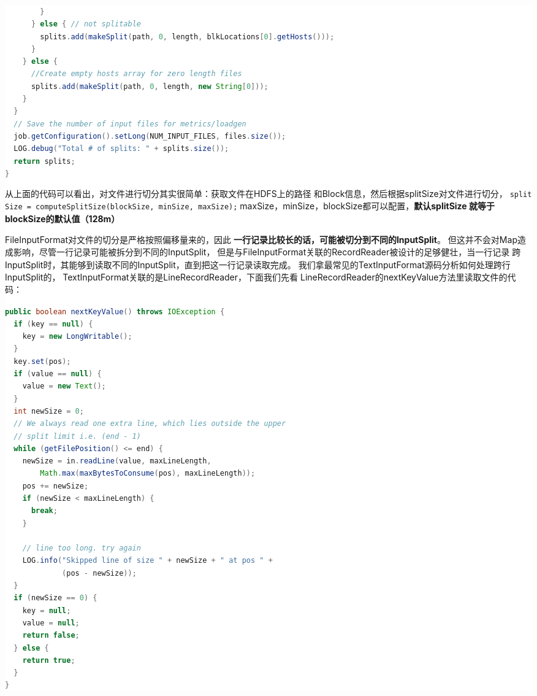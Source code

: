 ```java
        }  
      } else { // not splitable  
        splits.add(makeSplit(path, 0, length, blkLocations[0].getHosts()));  
      }  
    } else {   
      //Create empty hosts array for zero length files  
      splits.add(makeSplit(path, 0, length, new String[0]));  
    }  
  }  
  // Save the number of input files for metrics/loadgen  
  job.getConfiguration().setLong(NUM_INPUT_FILES, files.size());  
  LOG.debug("Total # of splits: " + splits.size());  
  return splits;  
}  

```

从上面的代码可以看出，对文件进行切分其实很简单：获取文件在HDFS上的路径
和Block信息，然后根据splitSize对文件进行切分，
`splitSize = computeSplitSize(blockSize, minSize, maxSize);`
maxSize，minSize，blockSize都可以配置，**默认splitSize 就等于blockSize的默认值（128m）**

FileInputFormat对文件的切分是严格按照偏移量来的，因此 **一行记录比较长的话，可能被切分到不同的InputSplit**。 
但这并不会对Map造成影响，尽管一行记录可能被拆分到不同的InputSplit，
但是与FileInputFormat关联的RecordReader被设计的足够健壮，当一行记录
跨InputSplit时，其能够到读取不同的InputSplit，直到把这一行记录读取完成。
我们拿最常见的TextInputFormat源码分析如何处理跨行InputSplit的，
TextInputFormat关联的是LineRecordReader，下面我们先看
LineRecordReader的nextKeyValue方法里读取文件的代码：

```java
public boolean nextKeyValue() throws IOException {  
  if (key == null) {  
    key = new LongWritable();  
  }  
  key.set(pos);  
  if (value == null) {  
    value = new Text();  
  }  
  int newSize = 0;  
  // We always read one extra line, which lies outside the upper  
  // split limit i.e. (end - 1)  
  while (getFilePosition() <= end) {  
    newSize = in.readLine(value, maxLineLength,  
        Math.max(maxBytesToConsume(pos), maxLineLength));  
    pos += newSize;  
    if (newSize < maxLineLength) {  
      break;  
    }  

    // line too long. try again  
    LOG.info("Skipped line of size " + newSize + " at pos " +   
             (pos - newSize));  
  }  
  if (newSize == 0) {  
    key = null;  
    value = null;  
    return false;  
  } else {  
    return true;  
  }  
}  

```
